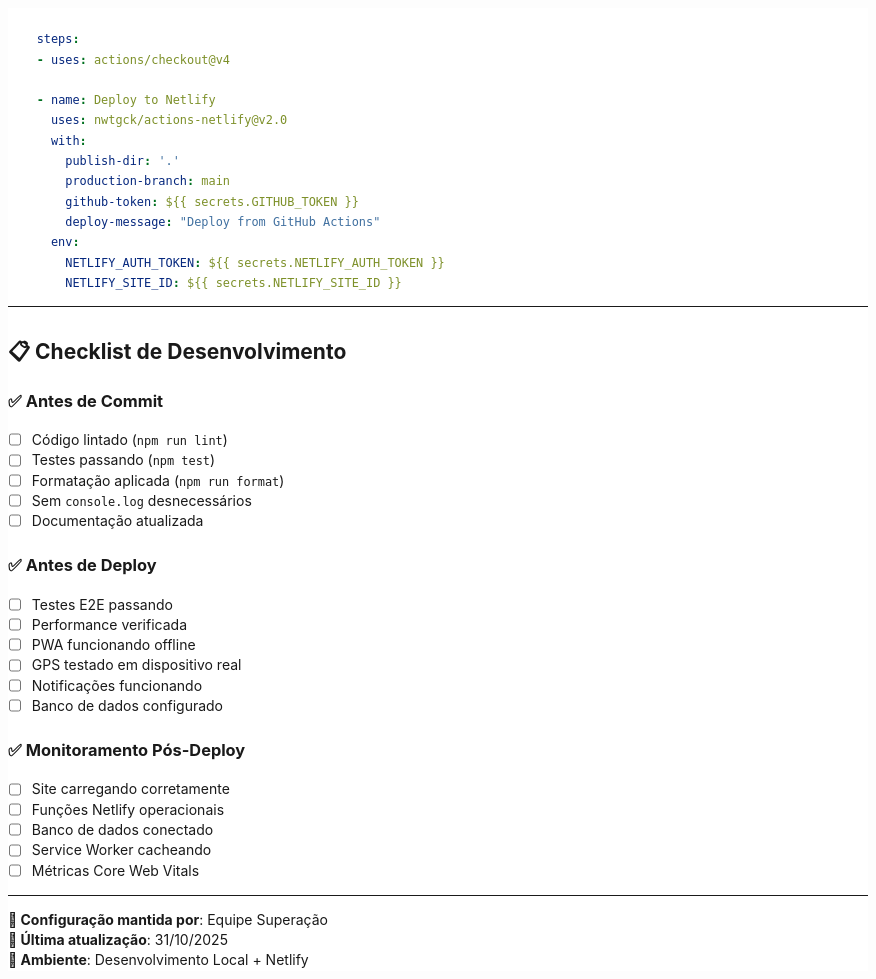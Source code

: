 ```yaml
    
    steps:
    - uses: actions/checkout@v4
    
    - name: Deploy to Netlify
      uses: nwtgck/actions-netlify@v2.0
      with:
        publish-dir: '.'
        production-branch: main
        github-token: ${{ secrets.GITHUB_TOKEN }}
        deploy-message: "Deploy from GitHub Actions"
      env:
        NETLIFY_AUTH_TOKEN: ${{ secrets.NETLIFY_AUTH_TOKEN }}
        NETLIFY_SITE_ID: ${{ secrets.NETLIFY_SITE_ID }}
```

---

## 📋 Checklist de Desenvolvimento

### ✅ Antes de Commit
- [ ] Código lintado (`npm run lint`)
- [ ] Testes passando (`npm test`)
- [ ] Formatação aplicada (`npm run format`)
- [ ] Sem `console.log` desnecessários
- [ ] Documentação atualizada

### ✅ Antes de Deploy
- [ ] Testes E2E passando
- [ ] Performance verificada
- [ ] PWA funcionando offline
- [ ] GPS testado em dispositivo real
- [ ] Notificações funcionando
- [ ] Banco de dados configurado

### ✅ Monitoramento Pós-Deploy
- [ ] Site carregando corretamente
- [ ] Funções Netlify operacionais
- [ ] Banco de dados conectado
- [ ] Service Worker cacheando
- [ ] Métricas Core Web Vitals

---

**🔧 Configuração mantida por**: Equipe Superação  
**📅 Última atualização**: 31/10/2025  
**🚀 Ambiente**: Desenvolvimento Local + Netlify